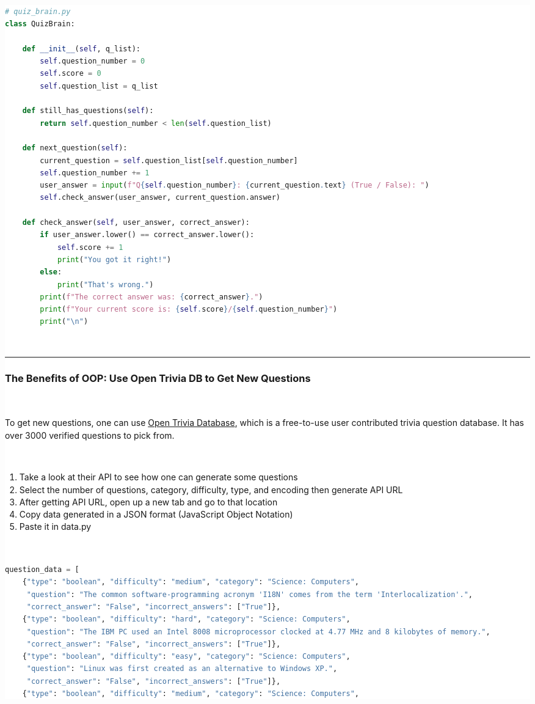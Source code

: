 
```python
# quiz_brain.py
class QuizBrain:

    def __init__(self, q_list):
        self.question_number = 0
        self.score = 0
        self.question_list = q_list

    def still_has_questions(self):
        return self.question_number < len(self.question_list)

    def next_question(self):
        current_question = self.question_list[self.question_number]
        self.question_number += 1
        user_answer = input(f"Q{self.question_number}: {current_question.text} (True / False): ")
        self.check_answer(user_answer, current_question.answer)

    def check_answer(self, user_answer, correct_answer):
        if user_answer.lower() == correct_answer.lower():
            self.score += 1
            print("You got it right!")
        else:
            print("That's wrong.")
        print(f"The correct answer was: {correct_answer}.")
        print(f"Your current score is: {self.score}/{self.question_number}")
        print("\n")

```

<br>

---

### The Benefits of OOP: Use Open Trivia DB to Get New Questions

<br>

To get new questions, one can use [Open Trivia Database](https://opentdb.com/), which is a free-to-use user contributed trivia question database. It has over 3000 verified questions to pick from.  

<br>

1. Take a look at their API to see how one can generate some questions
2. Select the number of questions, category, difficulty, type, and encoding then generate API URL
3. After getting API URL, open up a new tab and go to that location
4. Copy data generated in a JSON format (JavaScript Object Notation)
5. Paste it in data.py

<br>

```python
question_data = [
    {"type": "boolean", "difficulty": "medium", "category": "Science: Computers",
     "question": "The common software-programming acronym 'I18N' comes from the term 'Interlocalization'.",
     "correct_answer": "False", "incorrect_answers": ["True"]},
    {"type": "boolean", "difficulty": "hard", "category": "Science: Computers",
     "question": "The IBM PC used an Intel 8008 microprocessor clocked at 4.77 MHz and 8 kilobytes of memory.",
     "correct_answer": "False", "incorrect_answers": ["True"]},
    {"type": "boolean", "difficulty": "easy", "category": "Science: Computers",
     "question": "Linux was first created as an alternative to Windows XP.",
     "correct_answer": "False", "incorrect_answers": ["True"]},
    {"type": "boolean", "difficulty": "medium", "category": "Science: Computers",
```